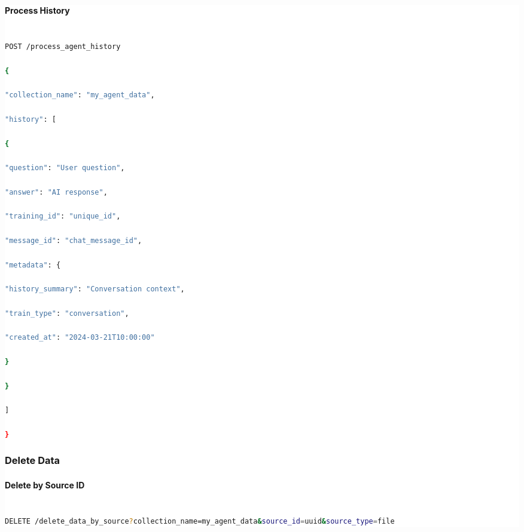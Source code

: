   

#### Process History

```bash

POST /process_agent_history

{

"collection_name": "my_agent_data",

"history": [

{

"question": "User question",

"answer": "AI response",

"training_id": "unique_id",

"message_id": "chat_message_id",

"metadata": {

"history_summary": "Conversation context",

"train_type": "conversation",

"created_at": "2024-03-21T10:00:00"

}

}

]

}

```

  

### Delete Data

  

#### Delete by Source ID

```bash

DELETE /delete_data_by_source?collection_name=my_agent_data&source_id=uuid&source_type=file

```
